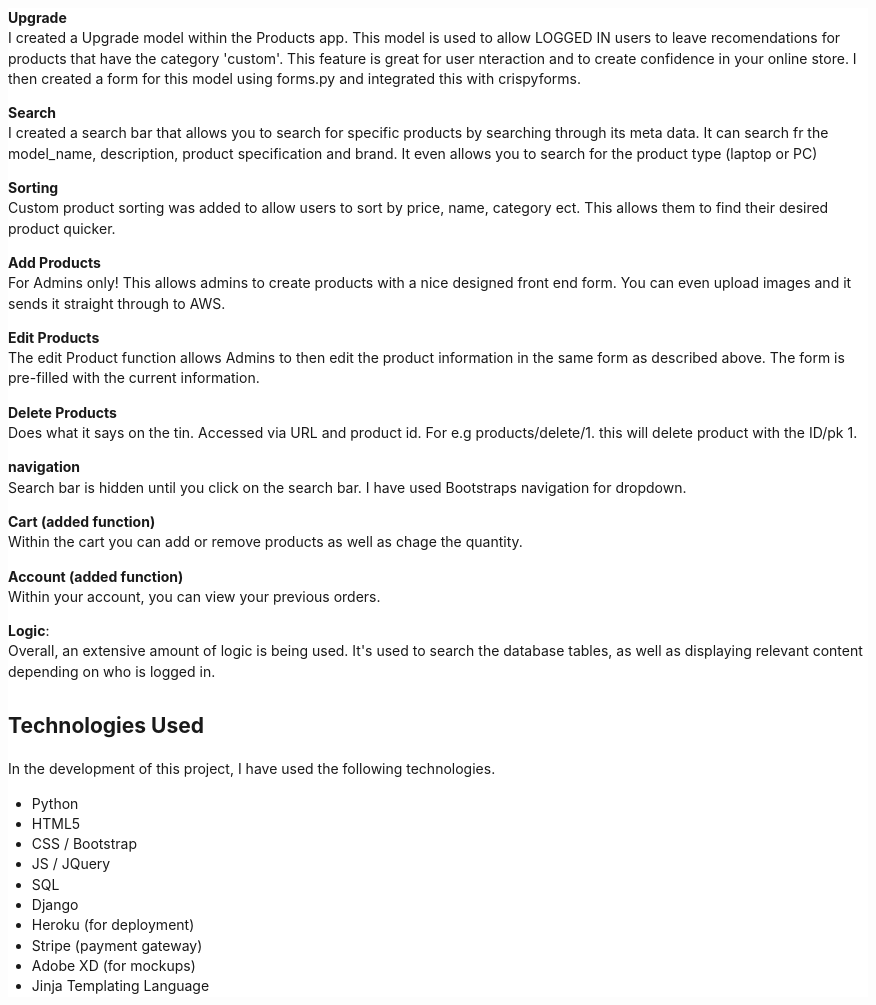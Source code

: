 **Upgrade** <br>
I created a Upgrade model within the Products app. This model is used to allow LOGGED IN users to leave recomendations for products that have the category 'custom'. This feature is great for user nteraction and to create confidence in your online store. I then created a form for this model using forms.py and integrated this with crispyforms.

**Search**<br>
I created a search bar that allows you to search for specific products by searching through its meta data. It can search fr the model_name, description, product specification and brand. It even allows you to search for the product type (laptop or PC)

**Sorting**<br>
Custom product sorting was added to allow users to sort by price, name, category ect. This allows them to find their desired product quicker. 

**Add Products**<br>
For Admins only! This allows admins to create products with a nice designed front end form. You can even upload images and it sends it straight through to AWS. 

**Edit Products**<br>
The edit Product function allows Admins to then edit the product information in the same form as described above. The form is pre-filled with the current information. 

**Delete Products**<br>
Does what it says on the tin. Accessed via URL and product id. For e.g products/delete/1. this will delete product with the ID/pk 1.


**navigation**<br>
Search bar is hidden until you click on the search bar. I have used Bootstraps navigation for dropdown. 

**Cart (added function)**<br>
Within the cart you can add or remove products as well as chage the quantity.

**Account (added function)**<br>
Within your account, you can view your previous orders. 

**Logic**:<br>
Overall, an extensive amount of logic is being used. It's used to search the database tables, as well as displaying relevant content depending on who is logged in. 


## Technologies Used

In the development of this project, I have used the following technologies.
- Python
- HTML5
- CSS / Bootstrap
- JS / JQuery
- SQL
- Django
- Heroku (for deployment)
- Stripe (payment gateway)
- Adobe XD (for mockups)
- Jinja Templating Language
